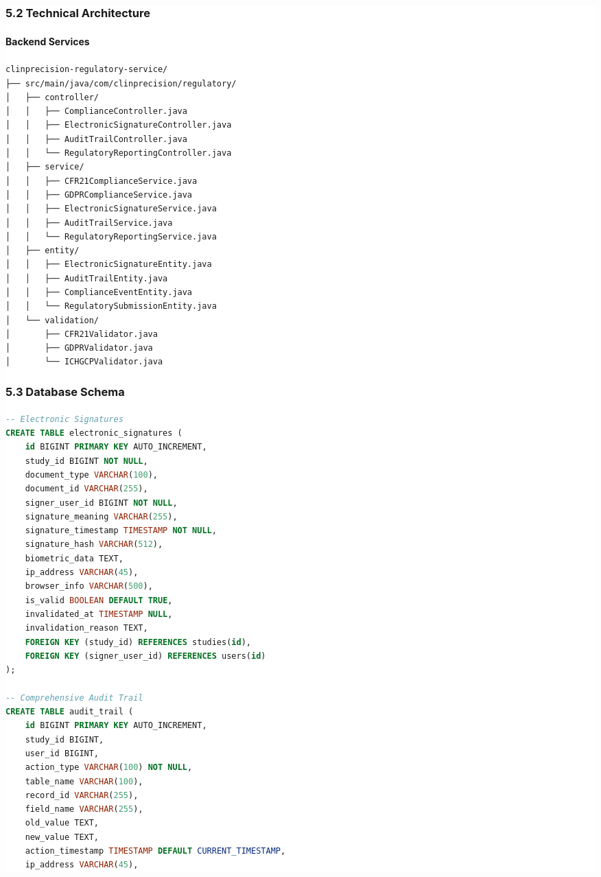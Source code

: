 ### 5.2 Technical Architecture

#### Backend Services
```
clinprecision-regulatory-service/
├── src/main/java/com/clinprecision/regulatory/
│   ├── controller/
│   │   ├── ComplianceController.java
│   │   ├── ElectronicSignatureController.java
│   │   ├── AuditTrailController.java
│   │   └── RegulatoryReportingController.java
│   ├── service/
│   │   ├── CFR21ComplianceService.java
│   │   ├── GDPRComplianceService.java
│   │   ├── ElectronicSignatureService.java
│   │   ├── AuditTrailService.java
│   │   └── RegulatoryReportingService.java
│   ├── entity/
│   │   ├── ElectronicSignatureEntity.java
│   │   ├── AuditTrailEntity.java
│   │   ├── ComplianceEventEntity.java
│   │   └── RegulatorySubmissionEntity.java
│   └── validation/
│       ├── CFR21Validator.java
│       ├── GDPRValidator.java
│       └── ICHGCPValidator.java
```

### 5.3 Database Schema

```sql
-- Electronic Signatures
CREATE TABLE electronic_signatures (
    id BIGINT PRIMARY KEY AUTO_INCREMENT,
    study_id BIGINT NOT NULL,
    document_type VARCHAR(100),
    document_id VARCHAR(255),
    signer_user_id BIGINT NOT NULL,
    signature_meaning VARCHAR(255),
    signature_timestamp TIMESTAMP NOT NULL,
    signature_hash VARCHAR(512),
    biometric_data TEXT,
    ip_address VARCHAR(45),
    browser_info VARCHAR(500),
    is_valid BOOLEAN DEFAULT TRUE,
    invalidated_at TIMESTAMP NULL,
    invalidation_reason TEXT,
    FOREIGN KEY (study_id) REFERENCES studies(id),
    FOREIGN KEY (signer_user_id) REFERENCES users(id)
);

-- Comprehensive Audit Trail
CREATE TABLE audit_trail (
    id BIGINT PRIMARY KEY AUTO_INCREMENT,
    study_id BIGINT,
    user_id BIGINT,
    action_type VARCHAR(100) NOT NULL,
    table_name VARCHAR(100),
    record_id VARCHAR(255),
    field_name VARCHAR(255),
    old_value TEXT,
    new_value TEXT,
    action_timestamp TIMESTAMP DEFAULT CURRENT_TIMESTAMP,
    ip_address VARCHAR(45),
```